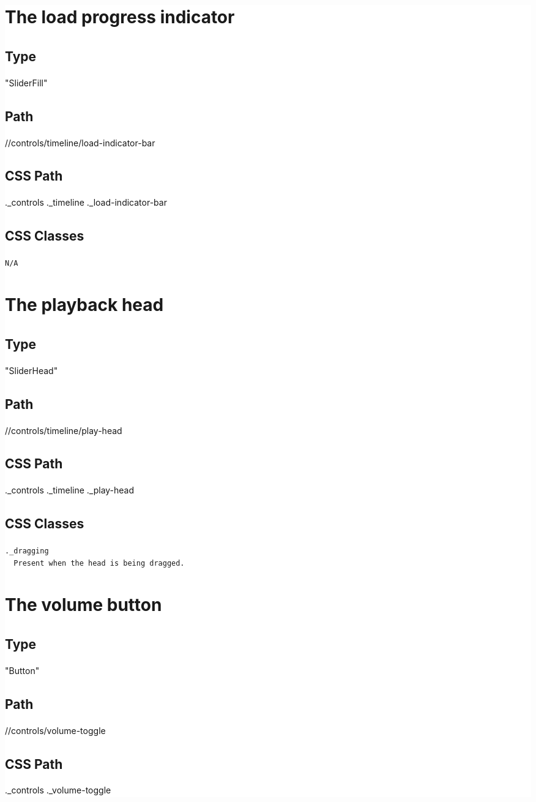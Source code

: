 The load progress indicator
===========================

  Type
  ----
  "SliderFill"

  Path
  ----
  //controls/timeline/load-indicator-bar

  CSS Path
  --------
  ._controls ._timeline ._load-indicator-bar

  CSS Classes
  -----------

    N/A

The playback head
=================
  
  Type
  ----
  "SliderHead"
  
  Path
  ----
  //controls/timeline/play-head
  
  CSS Path
  --------
  ._controls ._timeline ._play-head
  
  CSS Classes
  -----------
  
    ._dragging
      Present when the head is being dragged.

The volume button
=================

  Type
  ----
  "Button"

  Path
  ----
  //controls/volume-toggle

  CSS Path
  --------
  ._controls ._volume-toggle
